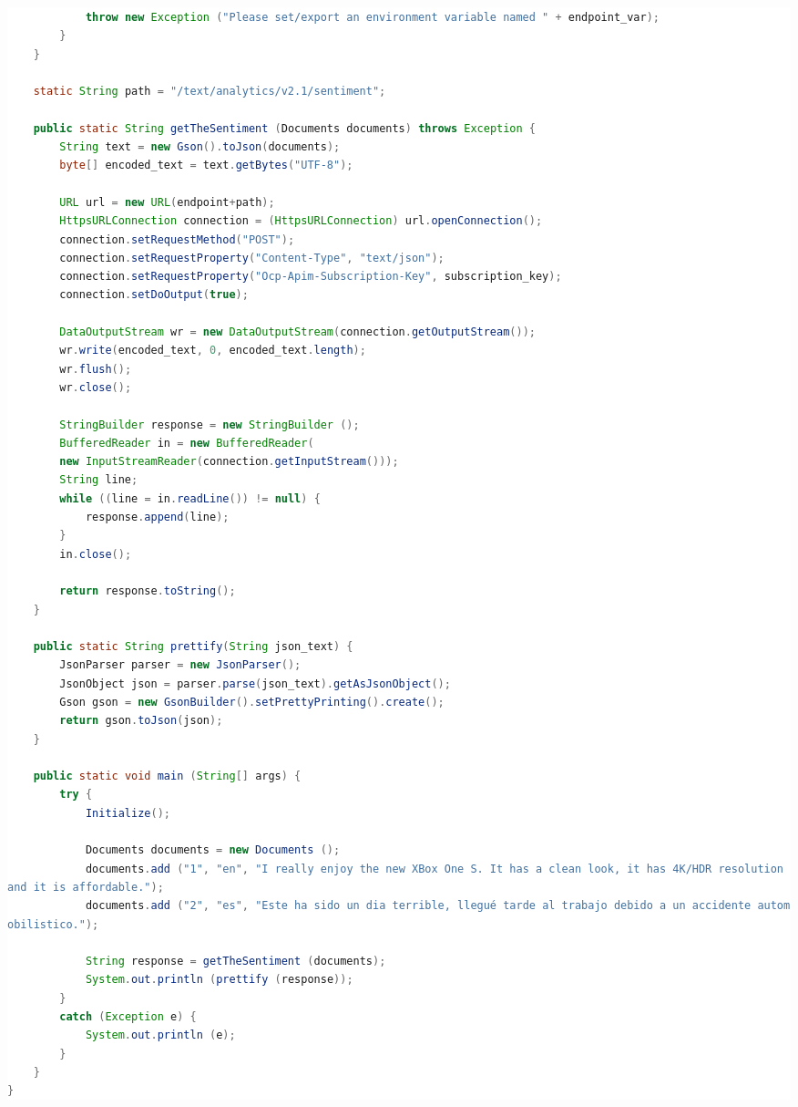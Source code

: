 ```java
            throw new Exception ("Please set/export an environment variable named " + endpoint_var);
        }
    }

    static String path = "/text/analytics/v2.1/sentiment";
    
    public static String getTheSentiment (Documents documents) throws Exception {
        String text = new Gson().toJson(documents);
        byte[] encoded_text = text.getBytes("UTF-8");

        URL url = new URL(endpoint+path);
        HttpsURLConnection connection = (HttpsURLConnection) url.openConnection();
        connection.setRequestMethod("POST");
        connection.setRequestProperty("Content-Type", "text/json");
        connection.setRequestProperty("Ocp-Apim-Subscription-Key", subscription_key);
        connection.setDoOutput(true);

        DataOutputStream wr = new DataOutputStream(connection.getOutputStream());
        wr.write(encoded_text, 0, encoded_text.length);
        wr.flush();
        wr.close();

        StringBuilder response = new StringBuilder ();
        BufferedReader in = new BufferedReader(
        new InputStreamReader(connection.getInputStream()));
        String line;
        while ((line = in.readLine()) != null) {
            response.append(line);
        }
        in.close();

        return response.toString();
    }

    public static String prettify(String json_text) {
        JsonParser parser = new JsonParser();
        JsonObject json = parser.parse(json_text).getAsJsonObject();
        Gson gson = new GsonBuilder().setPrettyPrinting().create();
        return gson.toJson(json);
    }

    public static void main (String[] args) {
        try {
            Initialize();

            Documents documents = new Documents ();
            documents.add ("1", "en", "I really enjoy the new XBox One S. It has a clean look, it has 4K/HDR resolution and it is affordable.");
            documents.add ("2", "es", "Este ha sido un dia terrible, llegué tarde al trabajo debido a un accidente automobilistico.");

            String response = getTheSentiment (documents);
            System.out.println (prettify (response));
        }
        catch (Exception e) {
            System.out.println (e);
        }
    }
}
```
